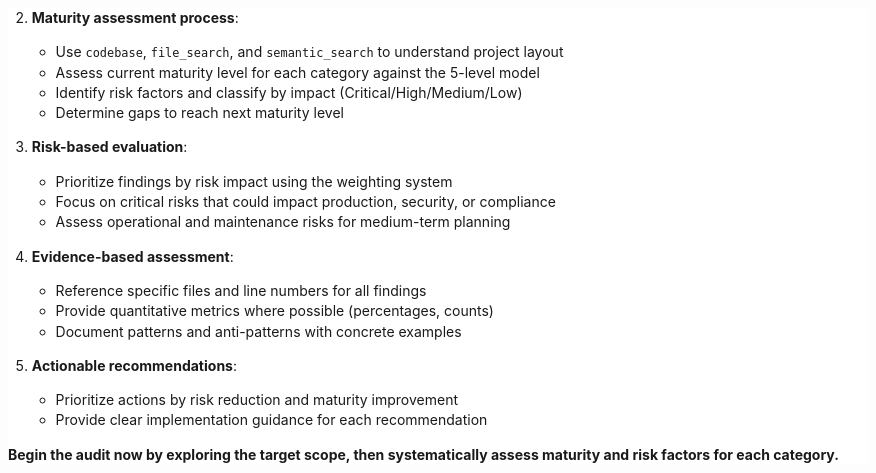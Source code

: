 2. **Maturity assessment process**:

   - Use `codebase`, `file_search`, and `semantic_search` to understand project layout
   - Assess current maturity level for each category against the 5-level model
   - Identify risk factors and classify by impact (Critical/High/Medium/Low)
   - Determine gaps to reach next maturity level

3. **Risk-based evaluation**:

   - Prioritize findings by risk impact using the weighting system
   - Focus on critical risks that could impact production, security, or compliance
   - Assess operational and maintenance risks for medium-term planning

4. **Evidence-based assessment**:

   - Reference specific files and line numbers for all findings
   - Provide quantitative metrics where possible (percentages, counts)
   - Document patterns and anti-patterns with concrete examples

5. **Actionable recommendations**:
   - Prioritize actions by risk reduction and maturity improvement
   - Provide clear implementation guidance for each recommendation

**Begin the audit now by exploring the target scope, then systematically assess maturity and risk factors for each category.**
